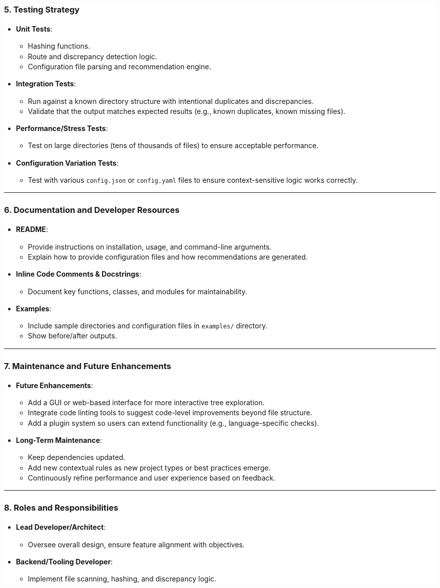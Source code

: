 ### **5. Testing Strategy**

- **Unit Tests**:
  - Hashing functions.
  - Route and discrepancy detection logic.
  - Configuration file parsing and recommendation engine.

- **Integration Tests**:
  - Run against a known directory structure with intentional duplicates and discrepancies.
  - Validate that the output matches expected results (e.g., known duplicates, known missing files).

- **Performance/Stress Tests**:
  - Test on large directories (tens of thousands of files) to ensure acceptable performance.

- **Configuration Variation Tests**:
  - Test with various `config.json` or `config.yaml` files to ensure context-sensitive logic works correctly.

---

### **6. Documentation and Developer Resources**

- **README**:
  - Provide instructions on installation, usage, and command-line arguments.
  - Explain how to provide configuration files and how recommendations are generated.

- **Inline Code Comments & Docstrings**:
  - Document key functions, classes, and modules for maintainability.

- **Examples**:
  - Include sample directories and configuration files in `examples/` directory.
  - Show before/after outputs.

---

### **7. Maintenance and Future Enhancements**

- **Future Enhancements**:
  - Add a GUI or web-based interface for more interactive tree exploration.
  - Integrate code linting tools to suggest code-level improvements beyond file structure.
  - Add a plugin system so users can extend functionality (e.g., language-specific checks).

- **Long-Term Maintenance**:
  - Keep dependencies updated.
  - Add new contextual rules as new project types or best practices emerge.
  - Continuously refine performance and user experience based on feedback.

---

### **8. Roles and Responsibilities**

- **Lead Developer/Architect**:  
  - Oversee overall design, ensure feature alignment with objectives.
  
- **Backend/Tooling Developer**:  
  - Implement file scanning, hashing, and discrepancy logic.
  